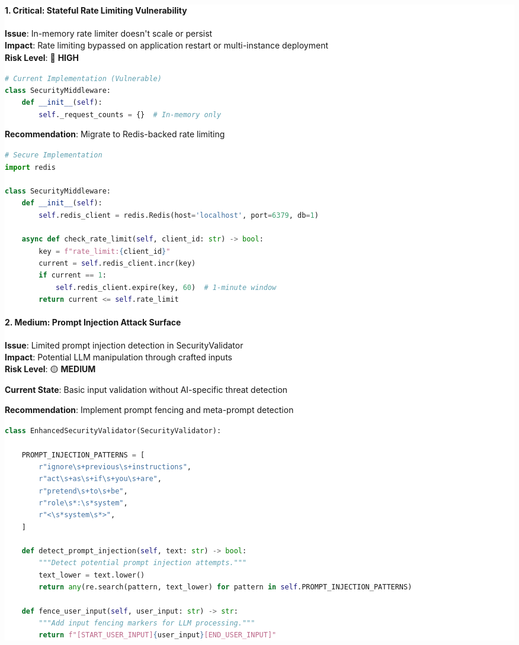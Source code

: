 #### 1. Critical: Stateful Rate Limiting Vulnerability

**Issue**: In-memory rate limiter doesn't scale or persist  
**Impact**: Rate limiting bypassed on application restart or multi-instance deployment  
**Risk Level**: 🚨 **HIGH**

```python
# Current Implementation (Vulnerable)
class SecurityMiddleware:
    def __init__(self):
        self._request_counts = {}  # In-memory only
```

**Recommendation**: Migrate to Redis-backed rate limiting

```python
# Secure Implementation
import redis

class SecurityMiddleware:
    def __init__(self):
        self.redis_client = redis.Redis(host='localhost', port=6379, db=1)

    async def check_rate_limit(self, client_id: str) -> bool:
        key = f"rate_limit:{client_id}"
        current = self.redis_client.incr(key)
        if current == 1:
            self.redis_client.expire(key, 60)  # 1-minute window
        return current <= self.rate_limit
```

#### 2. Medium: Prompt Injection Attack Surface

**Issue**: Limited prompt injection detection in SecurityValidator  
**Impact**: Potential LLM manipulation through crafted inputs  
**Risk Level**: 🟡 **MEDIUM**

**Current State**: Basic input validation without AI-specific threat detection

**Recommendation**: Implement prompt fencing and meta-prompt detection

```python
class EnhancedSecurityValidator(SecurityValidator):

    PROMPT_INJECTION_PATTERNS = [
        r"ignore\s+previous\s+instructions",
        r"act\s+as\s+if\s+you\s+are",
        r"pretend\s+to\s+be",
        r"role\s*:\s*system",
        r"<\s*system\s*>",
    ]

    def detect_prompt_injection(self, text: str) -> bool:
        """Detect potential prompt injection attempts."""
        text_lower = text.lower()
        return any(re.search(pattern, text_lower) for pattern in self.PROMPT_INJECTION_PATTERNS)

    def fence_user_input(self, user_input: str) -> str:
        """Add input fencing markers for LLM processing."""
        return f"[START_USER_INPUT]{user_input}[END_USER_INPUT]"
```

